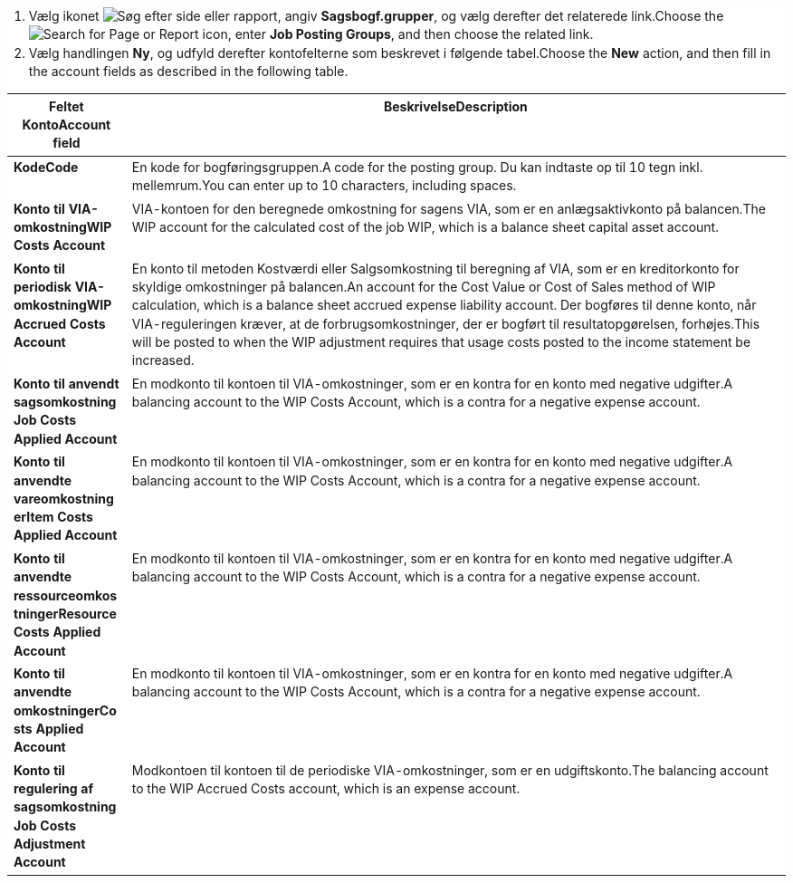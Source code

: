 1. <span data-ttu-id="430f2-161">Vælg ikonet ![Søg efter side eller rapport](media/ui-search/search_small.png "Ikonet Søg efter side eller rapport"), angiv **Sagsbogf.grupper**, og vælg derefter det relaterede link.</span><span class="sxs-lookup"><span data-stu-id="430f2-161">Choose the ![Search for Page or Report](media/ui-search/search_small.png "Search for Page or Report icon") icon, enter **Job Posting Groups**, and then choose the related link.</span></span>  
2. <span data-ttu-id="430f2-162">Vælg handlingen **Ny**, og udfyld derefter kontofelterne som beskrevet i følgende tabel.</span><span class="sxs-lookup"><span data-stu-id="430f2-162">Choose the **New** action, and then fill in the account fields as described in the following table.</span></span>  

| <span data-ttu-id="430f2-163">Feltet Konto</span><span class="sxs-lookup"><span data-stu-id="430f2-163">Account field</span></span> | <span data-ttu-id="430f2-164">Beskrivelse</span><span class="sxs-lookup"><span data-stu-id="430f2-164">Description</span></span> |
| --- | --- |
| <span data-ttu-id="430f2-165">**Kode**</span><span class="sxs-lookup"><span data-stu-id="430f2-165">**Code**</span></span> |<span data-ttu-id="430f2-166">En kode for bogføringsgruppen.</span><span class="sxs-lookup"><span data-stu-id="430f2-166">A code for the posting group.</span></span> <span data-ttu-id="430f2-167">Du kan indtaste op til 10 tegn inkl. mellemrum.</span><span class="sxs-lookup"><span data-stu-id="430f2-167">You can enter up to 10 characters, including spaces.</span></span> |
| <span data-ttu-id="430f2-168">**Konto til VIA-omkostning**</span><span class="sxs-lookup"><span data-stu-id="430f2-168">**WIP Costs Account**</span></span> |<span data-ttu-id="430f2-169">VIA-kontoen for den beregnede omkostning for sagens VIA, som er en anlægsaktivkonto på balancen.</span><span class="sxs-lookup"><span data-stu-id="430f2-169">The WIP account for the calculated cost of the job WIP, which is a balance sheet capital asset account.</span></span> |
| <span data-ttu-id="430f2-170">**Konto til periodisk VIA-omkostning**</span><span class="sxs-lookup"><span data-stu-id="430f2-170">**WIP Accrued Costs Account**</span></span> |<span data-ttu-id="430f2-171">En konto til metoden Kostværdi eller Salgsomkostning til beregning af VIA, som er en kreditorkonto for skyldige omkostninger på balancen.</span><span class="sxs-lookup"><span data-stu-id="430f2-171">An account for the Cost Value or Cost of Sales method of WIP calculation, which is a balance sheet accrued expense liability account.</span></span> <span data-ttu-id="430f2-172">Der bogføres til denne konto, når VIA-reguleringen kræver, at de forbrugsomkostninger, der er bogført til resultatopgørelsen, forhøjes.</span><span class="sxs-lookup"><span data-stu-id="430f2-172">This will be posted to when the WIP adjustment requires that usage costs posted to the income statement be increased.</span></span> |
| <span data-ttu-id="430f2-173">**Konto til anvendt sagsomkostning**</span><span class="sxs-lookup"><span data-stu-id="430f2-173">**Job Costs Applied Account**</span></span> |<span data-ttu-id="430f2-174">En modkonto til kontoen til VIA-omkostninger, som er en kontra for en konto med negative udgifter.</span><span class="sxs-lookup"><span data-stu-id="430f2-174">A balancing account to the WIP Costs Account, which is a contra for a negative expense account.</span></span> |
| <span data-ttu-id="430f2-175">**Konto til anvendte vareomkostninger**</span><span class="sxs-lookup"><span data-stu-id="430f2-175">**Item Costs Applied Account**</span></span> |<span data-ttu-id="430f2-176">En modkonto til kontoen til VIA-omkostninger, som er en kontra for en konto med negative udgifter.</span><span class="sxs-lookup"><span data-stu-id="430f2-176">A balancing account to the WIP Costs Account, which is a contra for a negative expense account.</span></span> |
| <span data-ttu-id="430f2-177">**Konto til anvendte ressourceomkostninger**</span><span class="sxs-lookup"><span data-stu-id="430f2-177">**Resource Costs Applied Account**</span></span> |<span data-ttu-id="430f2-178">En modkonto til kontoen til VIA-omkostninger, som er en kontra for en konto med negative udgifter.</span><span class="sxs-lookup"><span data-stu-id="430f2-178">A balancing account to the WIP Costs Account, which is a contra for a negative expense account.</span></span> |
| <span data-ttu-id="430f2-179">**Konto til anvendte omkostninger**</span><span class="sxs-lookup"><span data-stu-id="430f2-179">**Costs Applied Account**</span></span> |<span data-ttu-id="430f2-180">En modkonto til kontoen til VIA-omkostninger, som er en kontra for en konto med negative udgifter.</span><span class="sxs-lookup"><span data-stu-id="430f2-180">A balancing account to the WIP Costs Account, which is a contra for a negative expense account.</span></span> |
| <span data-ttu-id="430f2-181">**Konto til regulering af sagsomkostning**</span><span class="sxs-lookup"><span data-stu-id="430f2-181">**Job Costs Adjustment Account**</span></span> |<span data-ttu-id="430f2-182">Modkontoen til kontoen til de periodiske VIA-omkostninger, som er en udgiftskonto.</span><span class="sxs-lookup"><span data-stu-id="430f2-182">The balancing account to the WIP Accrued Costs account, which is an expense account.</span></span> |